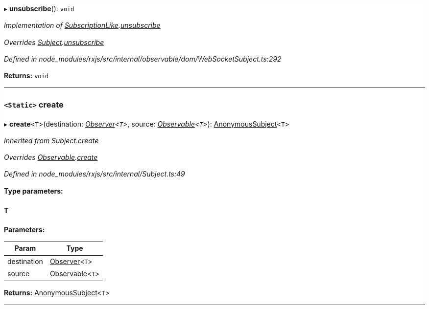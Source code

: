 ▸ **unsubscribe**(): `void`

*Implementation of [SubscriptionLike](../interfaces/_node_modules_rxjs_src_internal_types_.subscriptionlike.md).[unsubscribe](../interfaces/_node_modules_rxjs_src_internal_types_.subscriptionlike.md#unsubscribe)*

*Overrides [Subject](_node_modules_rxjs_src_internal_subject_.subject.md).[unsubscribe](_node_modules_rxjs_src_internal_subject_.subject.md#unsubscribe)*

*Defined in node_modules/rxjs/src/internal/observable/dom/WebSocketSubject.ts:292*

**Returns:** `void`

___
<a id="create"></a>

### `<Static>` create

▸ **create**<`T`>(destination: *[Observer](../interfaces/_node_modules_rxjs_src_internal_types_.observer.md)<`T`>*, source: *[Observable](_node_modules_rxjs_src_internal_observable_.observable.md)<`T`>*): [AnonymousSubject](_node_modules_rxjs_src_internal_subject_.anonymoussubject.md)<`T`>

*Inherited from [Subject](_node_modules_rxjs_src_internal_subject_.subject.md).[create](_node_modules_rxjs_src_internal_subject_.subject.md#create)*

*Overrides [Observable](_node_modules_rxjs_src_internal_observable_.observable.md).[create](_node_modules_rxjs_src_internal_observable_.observable.md#create)*

*Defined in node_modules/rxjs/src/internal/Subject.ts:49*

**Type parameters:**

#### T 
**Parameters:**

| Param | Type |
| ------ | ------ |
| destination | [Observer](../interfaces/_node_modules_rxjs_src_internal_types_.observer.md)<`T`> |
| source | [Observable](_node_modules_rxjs_src_internal_observable_.observable.md)<`T`> |

**Returns:** [AnonymousSubject](_node_modules_rxjs_src_internal_subject_.anonymoussubject.md)<`T`>

___

